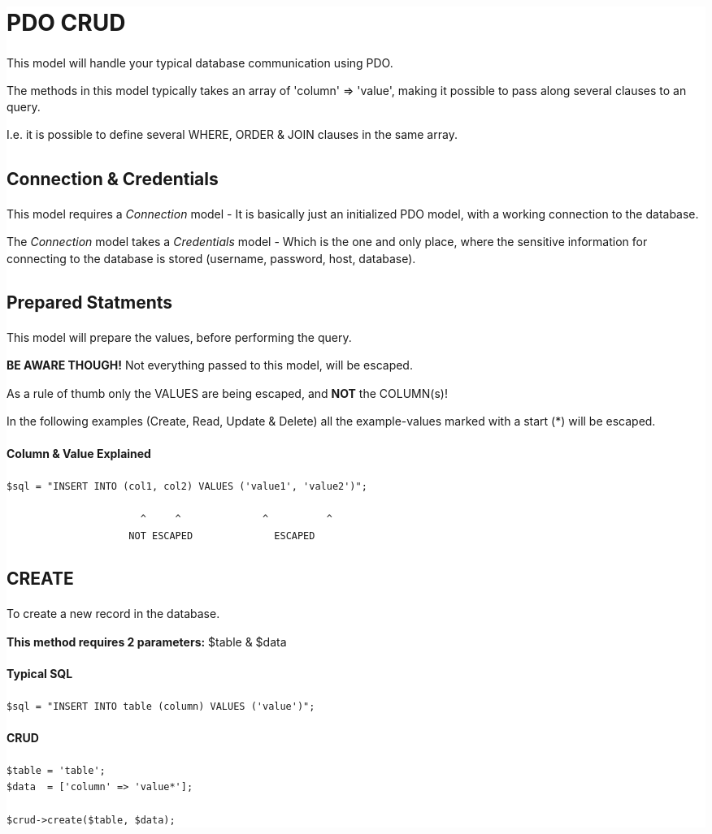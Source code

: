 # PDO CRUD
This model will handle your typical database communication using PDO.

The methods in this model typically takes an array of 'column' => 'value', making it possible to pass along several clauses to an query.

I.e. it is possible to define several WHERE, ORDER & JOIN clauses in the same array.


## Connection & Credentials
This model requires a _Connection_ model - It is basically just an initialized PDO model, with a working connection to the database.

The _Connection_ model takes a _Credentials_ model - Which is the one and only place, where the sensitive information for connecting to the database is stored (username, password, host, database).


## Prepared Statments
This model will prepare the values, before performing the query.

**BE AWARE THOUGH!**
Not everything passed to this model, will be escaped.

As a rule of thumb only the VALUES are being escaped, and **NOT** the COLUMN(s)!

In the following examples (Create, Read, Update & Delete) all the example-values marked with a start (*) will be escaped.

#### Column & Value Explained
```
$sql = "INSERT INTO (col1, col2) VALUES ('value1', 'value2')";

                       ^     ^              ^          ^
                     NOT ESCAPED              ESCAPED
```


## CREATE
To create a new record in the database.

**This method requires 2 parameters:** $table & $data

#### Typical SQL
```
$sql = "INSERT INTO table (column) VALUES ('value')";
```

#### CRUD
```
$table = 'table';
$data  = ['column' => 'value*'];

$crud->create($table, $data);
```
